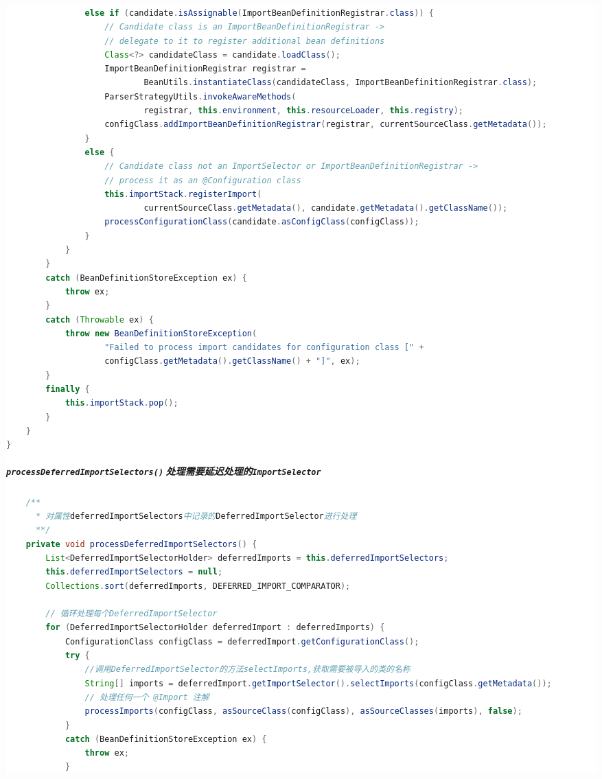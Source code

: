 ```java
				else if (candidate.isAssignable(ImportBeanDefinitionRegistrar.class)) {
					// Candidate class is an ImportBeanDefinitionRegistrar ->
					// delegate to it to register additional bean definitions
					Class<?> candidateClass = candidate.loadClass();
					ImportBeanDefinitionRegistrar registrar =
							BeanUtils.instantiateClass(candidateClass, ImportBeanDefinitionRegistrar.class);
					ParserStrategyUtils.invokeAwareMethods(
							registrar, this.environment, this.resourceLoader, this.registry);
					configClass.addImportBeanDefinitionRegistrar(registrar, currentSourceClass.getMetadata());
				}
				else {
					// Candidate class not an ImportSelector or ImportBeanDefinitionRegistrar ->
					// process it as an @Configuration class
					this.importStack.registerImport(
							currentSourceClass.getMetadata(), candidate.getMetadata().getClassName());
					processConfigurationClass(candidate.asConfigClass(configClass));
				}
			}
		}
		catch (BeanDefinitionStoreException ex) {
			throw ex;
		}
		catch (Throwable ex) {
			throw new BeanDefinitionStoreException(
					"Failed to process import candidates for configuration class [" +
					configClass.getMetadata().getClassName() + "]", ex);
		}
		finally {
			this.importStack.pop();
		}
	}
}

```

##### `processDeferredImportSelectors()` 处理需要延迟处理的`ImportSelector`

```java
	/**
	  * 对属性deferredImportSelectors中记录的DeferredImportSelector进行处理
      **/
	private void processDeferredImportSelectors() {
		List<DeferredImportSelectorHolder> deferredImports = this.deferredImportSelectors;
		this.deferredImportSelectors = null;
		Collections.sort(deferredImports, DEFERRED_IMPORT_COMPARATOR);
		
		// 循环处理每个DeferredImportSelector
		for (DeferredImportSelectorHolder deferredImport : deferredImports) {
			ConfigurationClass configClass = deferredImport.getConfigurationClass();
			try {
				//调用DeferredImportSelector的方法selectImports,获取需要被导入的类的名称
				String[] imports = deferredImport.getImportSelector().selectImports(configClass.getMetadata());
				// 处理任何一个 @Import 注解
				processImports(configClass, asSourceClass(configClass), asSourceClasses(imports), false);
			}
			catch (BeanDefinitionStoreException ex) {
				throw ex;
			}
```